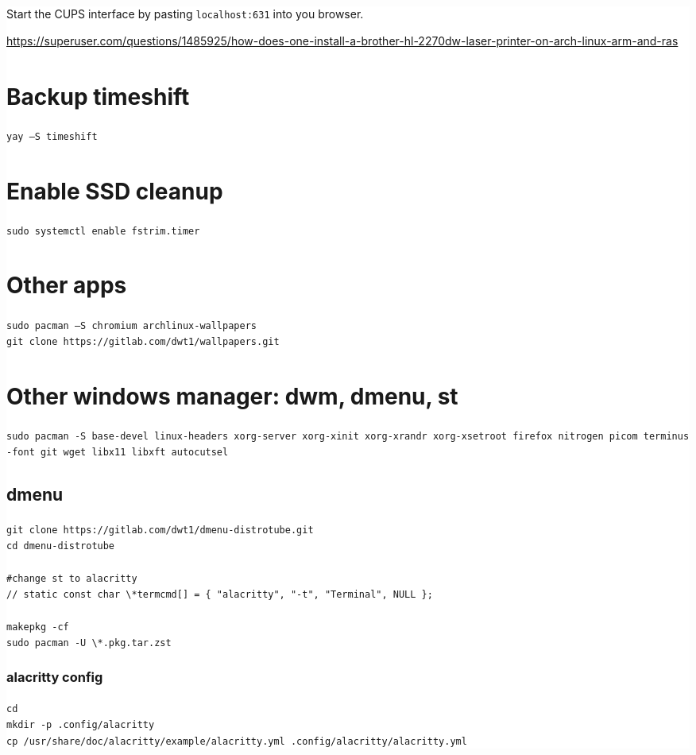 Start the CUPS interface by pasting `localhost:631` into you browser.



https://superuser.com/questions/1485925/how-does-one-install-a-brother-hl-2270dw-laser-printer-on-arch-linux-arm-and-ras

# Backup timeshift

```
yay –S timeshift
```

# Enable SSD cleanup

```
sudo systemctl enable fstrim.timer
```

# Other apps 

```
sudo pacman –S chromium archlinux-wallpapers	
git clone https://gitlab.com/dwt1/wallpapers.git
```

#  Other windows manager: dwm, dmenu, st

```
sudo pacman -S base-devel linux-headers xorg-server xorg-xinit xorg-xrandr xorg-xsetroot firefox nitrogen picom terminus-font git wget libx11 libxft autocutsel
```

## dmenu 

```
git clone https://gitlab.com/dwt1/dmenu-distrotube.git
cd dmenu-distrotube

#change st to alacritty
// static const char \*termcmd[] = { "alacritty", "-t", "Terminal", NULL };

makepkg -cf
sudo pacman -U \*.pkg.tar.zst
```

### alacritty config

```
cd 
mkdir -p .config/alacritty
cp /usr/share/doc/alacritty/example/alacritty.yml .config/alacritty/alacritty.yml
```
